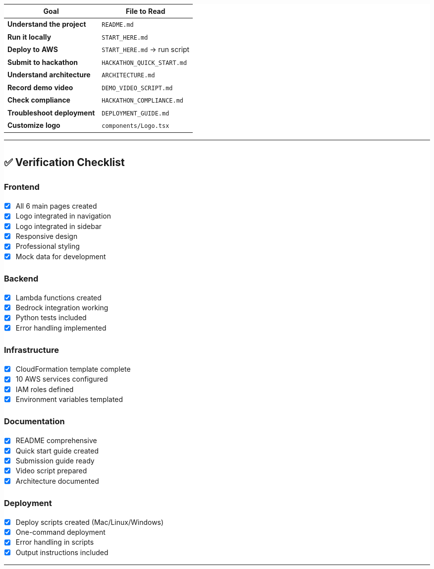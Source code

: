 | Goal | File to Read |
|------|--------------|
| **Understand the project** | `README.md` |
| **Run it locally** | `START_HERE.md` |
| **Deploy to AWS** | `START_HERE.md` → run script |
| **Submit to hackathon** | `HACKATHON_QUICK_START.md` |
| **Understand architecture** | `ARCHITECTURE.md` |
| **Record demo video** | `DEMO_VIDEO_SCRIPT.md` |
| **Check compliance** | `HACKATHON_COMPLIANCE.md` |
| **Troubleshoot deployment** | `DEPLOYMENT_GUIDE.md` |
| **Customize logo** | `components/Logo.tsx` |

---

## ✅ **Verification Checklist**

### **Frontend**
- [x] All 6 main pages created
- [x] Logo integrated in navigation
- [x] Logo integrated in sidebar
- [x] Responsive design
- [x] Professional styling
- [x] Mock data for development

### **Backend**
- [x] Lambda functions created
- [x] Bedrock integration working
- [x] Python tests included
- [x] Error handling implemented

### **Infrastructure**
- [x] CloudFormation template complete
- [x] 10 AWS services configured
- [x] IAM roles defined
- [x] Environment variables templated

### **Documentation**
- [x] README comprehensive
- [x] Quick start guide created
- [x] Submission guide ready
- [x] Video script prepared
- [x] Architecture documented

### **Deployment**
- [x] Deploy scripts created (Mac/Linux/Windows)
- [x] One-command deployment
- [x] Error handling in scripts
- [x] Output instructions included

---